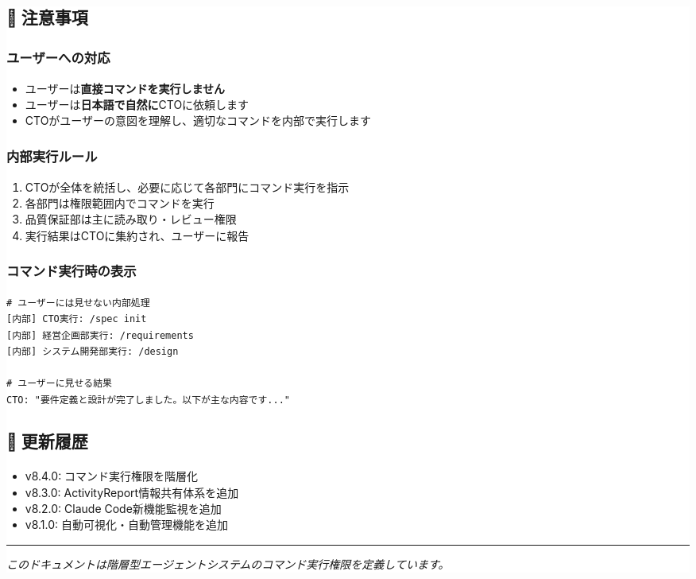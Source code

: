 ## 📝 注意事項

### ユーザーへの対応
- ユーザーは**直接コマンドを実行しません**
- ユーザーは**日本語で自然に**CTOに依頼します
- CTOがユーザーの意図を理解し、適切なコマンドを内部で実行します

### 内部実行ルール
1. CTOが全体を統括し、必要に応じて各部門にコマンド実行を指示
2. 各部門は権限範囲内でコマンドを実行
3. 品質保証部は主に読み取り・レビュー権限
4. 実行結果はCTOに集約され、ユーザーに報告

### コマンド実行時の表示
```
# ユーザーには見せない内部処理
[内部] CTO実行: /spec init
[内部] 経営企画部実行: /requirements
[内部] システム開発部実行: /design

# ユーザーに見せる結果
CTO: "要件定義と設計が完了しました。以下が主な内容です..."
```

## 🔄 更新履歴
- v8.4.0: コマンド実行権限を階層化
- v8.3.0: ActivityReport情報共有体系を追加
- v8.2.0: Claude Code新機能監視を追加
- v8.1.0: 自動可視化・自動管理機能を追加

---

*このドキュメントは階層型エージェントシステムのコマンド実行権限を定義しています。*
